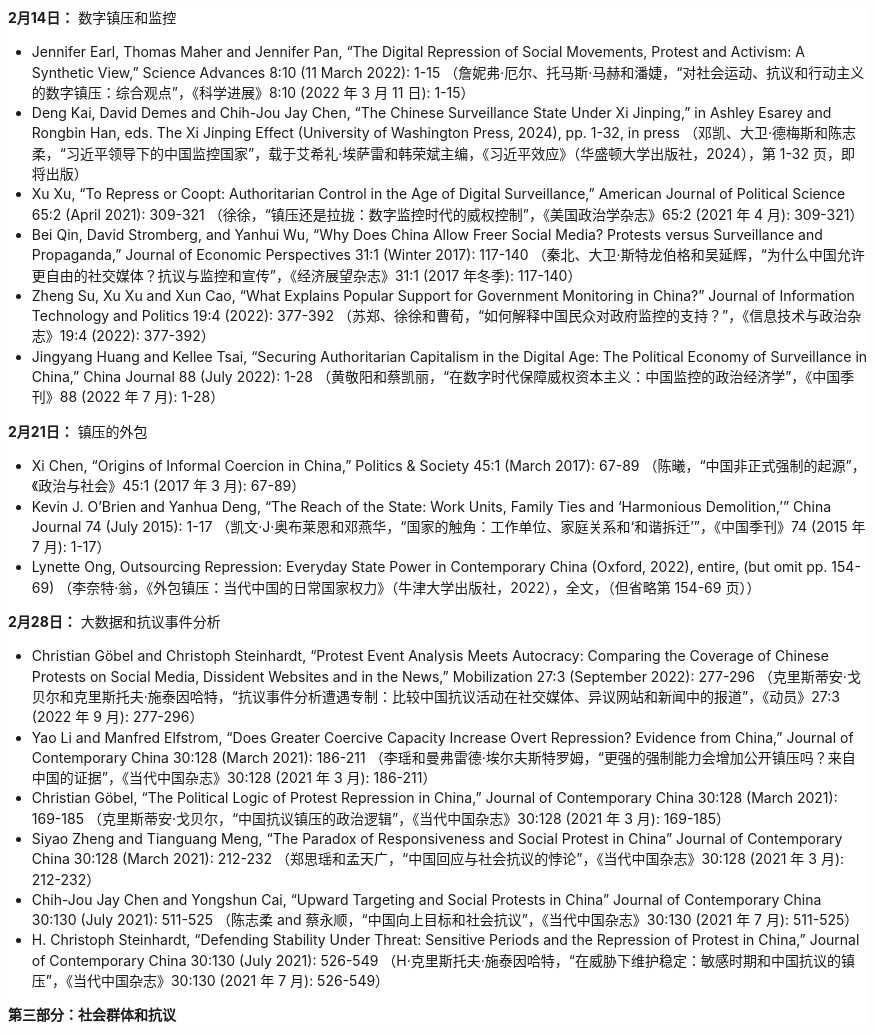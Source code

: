 **2月14日：** 数字镇压和监控

* Jennifer Earl, Thomas Maher and Jennifer Pan, “The Digital Repression of Social Movements, Protest and Activism: A Synthetic View,” Science Advances 8:10 (11 March 2022): 1-15 （詹妮弗·厄尔、托马斯·马赫和潘婕，“对社会运动、抗议和行动主义的数字镇压：综合观点”，《科学进展》8:10 (2022 年 3 月 11 日): 1-15）
* Deng Kai, David Demes and Chih-Jou Jay Chen, “The Chinese Surveillance State Under Xi Jinping,” in Ashley Esarey and Rongbin Han, eds. The Xi Jinping Effect (University of Washington Press, 2024), pp. 1-32, in press （邓凯、大卫·德梅斯和陈志柔，“习近平领导下的中国监控国家”，载于艾希礼·埃萨雷和韩荣斌主编，《习近平效应》（华盛顿大学出版社，2024），第 1-32 页，即将出版）
* Xu Xu, “To Repress or Coopt: Authoritarian Control in the Age of Digital Surveillance,” American Journal of Political Science 65:2 (April 2021): 309-321 （徐徐，“镇压还是拉拢：数字监控时代的威权控制”，《美国政治学杂志》65:2 (2021 年 4 月): 309-321）
* Bei Qin, David Stromberg, and Yanhui Wu, “Why Does China Allow Freer Social Media? Protests versus Surveillance and Propaganda,” Journal of Economic Perspectives 31:1 (Winter 2017): 117-140 （秦北、大卫·斯特龙伯格和吴延辉，“为什么中国允许更自由的社交媒体？抗议与监控和宣传”，《经济展望杂志》31:1 (2017 年冬季): 117-140）
* Zheng Su, Xu Xu and Xun Cao, “What Explains Popular Support for Government Monitoring in China?” Journal of Information Technology and Politics 19:4 (2022): 377-392 （苏郑、徐徐和曹荀，“如何解释中国民众对政府监控的支持？”，《信息技术与政治杂志》19:4 (2022): 377-392）
* Jingyang Huang and Kellee Tsai, “Securing Authoritarian Capitalism in the Digital Age: The Political Economy of Surveillance in China,” China Journal 88 (July 2022): 1-28 （黄敬阳和蔡凯丽，“在数字时代保障威权资本主义：中国监控的政治经济学”，《中国季刊》88 (2022 年 7 月): 1-28）

**2月21日：** 镇压的外包

* Xi Chen, “Origins of Informal Coercion in China,” Politics & Society 45:1 (March 2017): 67-89 （陈曦，“中国非正式强制的起源”，《政治与社会》45:1 (2017 年 3 月): 67-89）
* Kevin J. O’Brien and Yanhua Deng, “The Reach of the State: Work Units, Family Ties and ‘Harmonious Demolition,’” China Journal 74 (July 2015): 1-17 （凯文·J·奥布莱恩和邓燕华，“国家的触角：工作单位、家庭关系和‘和谐拆迁’”，《中国季刊》74 (2015 年 7 月): 1-17）
* Lynette Ong, Outsourcing Repression: Everyday State Power in Contemporary China (Oxford, 2022), entire, (but omit pp. 154-69) （李奈特·翁，《外包镇压：当代中国的日常国家权力》（牛津大学出版社，2022），全文，（但省略第 154-69 页））

**2月28日：** 大数据和抗议事件分析

* Christian Göbel and Christoph Steinhardt, “Protest Event Analysis Meets Autocracy: Comparing the Coverage of Chinese Protests on Social Media, Dissident Websites and in the News,” Mobilization 27:3 (September 2022): 277-296 （克里斯蒂安·戈贝尔和克里斯托夫·施泰因哈特，“抗议事件分析遭遇专制：比较中国抗议活动在社交媒体、异议网站和新闻中的报道”，《动员》27:3 (2022 年 9 月): 277-296）
* Yao Li and Manfred Elfstrom, “Does Greater Coercive Capacity Increase Overt Repression? Evidence from China,” Journal of Contemporary China 30:128 (March 2021): 186-211 （李瑶和曼弗雷德·埃尔夫斯特罗姆，“更强的强制能力会增加公开镇压吗？来自中国的证据”，《当代中国杂志》30:128 (2021 年 3 月): 186-211）
* Christian Göbel, “The Political Logic of Protest Repression in China,” Journal of Contemporary China 30:128 (March 2021): 169-185 （克里斯蒂安·戈贝尔，“中国抗议镇压的政治逻辑”，《当代中国杂志》30:128 (2021 年 3 月): 169-185）
* Siyao Zheng and Tianguang Meng, “The Paradox of Responsiveness and Social Protest in China” Journal of Contemporary China 30:128 (March 2021): 212-232 （郑思瑶和孟天广，“中国回应与社会抗议的悖论”，《当代中国杂志》30:128 (2021 年 3 月): 212-232）
* Chih-Jou Jay Chen and Yongshun Cai, “Upward Targeting and Social Protests in China” Journal of Contemporary China 30:130 (July 2021): 511-525 （陈志柔 and 蔡永顺，“中国向上目标和社会抗议”，《当代中国杂志》30:130 (2021 年 7 月): 511-525）
* H. Christoph Steinhardt, “Defending Stability Under Threat: Sensitive Periods and the Repression of Protest in China,” Journal of Contemporary China 30:130 (July 2021): 526-549 （H·克里斯托夫·施泰因哈特，“在威胁下维护稳定：敏感时期和中国抗议的镇压”，《当代中国杂志》30:130 (2021 年 7 月): 526-549）

**第三部分：社会群体和抗议**
